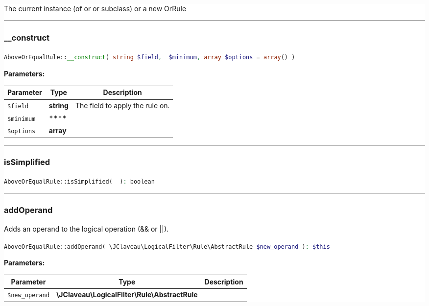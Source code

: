 The current instance (of or or subclass) or a new OrRule



---

### __construct



```php
AboveOrEqualRule::__construct( string $field,  $minimum, array $options = array() )
```




**Parameters:**

| Parameter | Type | Description |
|-----------|------|-------------|
| `$field` | **string** | The field to apply the rule on. |
| `$minimum` | **** |  |
| `$options` | **array** |  |




---

### isSimplified



```php
AboveOrEqualRule::isSimplified(  ): boolean
```







---

### addOperand

Adds an operand to the logical operation (&& or ||).

```php
AboveOrEqualRule::addOperand( \JClaveau\LogicalFilter\Rule\AbstractRule $new_operand ): $this
```




**Parameters:**

| Parameter | Type | Description |
|-----------|------|-------------|
| `$new_operand` | **\JClaveau\LogicalFilter\Rule\AbstractRule** |  |
